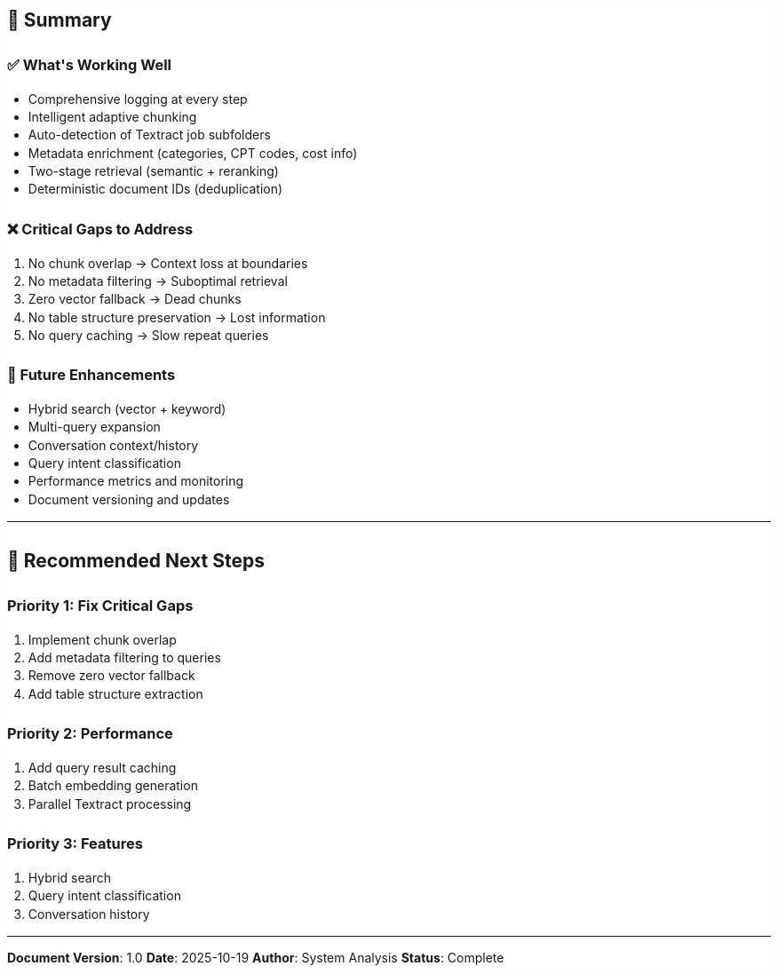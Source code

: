 
## 📝 Summary

### ✅ What's Working Well
- Comprehensive logging at every step
- Intelligent adaptive chunking
- Auto-detection of Textract job subfolders
- Metadata enrichment (categories, CPT codes, cost info)
- Two-stage retrieval (semantic + reranking)
- Deterministic document IDs (deduplication)

### ❌ Critical Gaps to Address
1. No chunk overlap → Context loss at boundaries
2. No metadata filtering → Suboptimal retrieval
3. Zero vector fallback → Dead chunks
4. No table structure preservation → Lost information
5. No query caching → Slow repeat queries

### 🔮 Future Enhancements
- Hybrid search (vector + keyword)
- Multi-query expansion
- Conversation context/history
- Query intent classification
- Performance metrics and monitoring
- Document versioning and updates

---

## 🎯 Recommended Next Steps

### Priority 1: Fix Critical Gaps
1. Implement chunk overlap
2. Add metadata filtering to queries
3. Remove zero vector fallback
4. Add table structure extraction

### Priority 2: Performance
1. Add query result caching
2. Batch embedding generation
3. Parallel Textract processing

### Priority 3: Features
1. Hybrid search
2. Query intent classification
3. Conversation history

---

**Document Version**: 1.0
**Date**: 2025-10-19
**Author**: System Analysis
**Status**: Complete